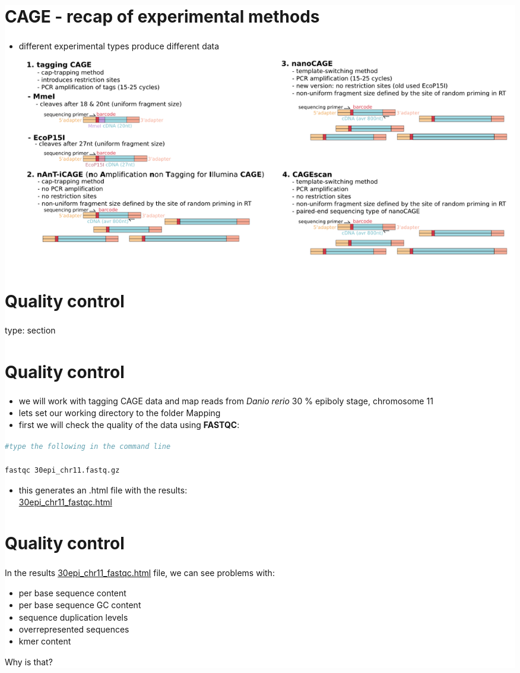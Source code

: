 CAGE - recap of experimental methods
========================================================
- different experimental types produce different data
![Types of CAGE](images/CAGEtypes2.png)


Quality control
========================================================
type: section 

Quality control
========================================================
- we will work with tagging CAGE data and map reads from *Danio rerio* 30 % epiboly stage, chromosome 11
- lets set our working directory to the folder Mapping
-  first we will check the quality of the data using **FASTQC**:

```bash
#type the following in the command line

fastqc 30epi_chr11.fastq.gz
```
- this generates an .html file with the results:  
  [30epi_chr11_fastqc.html](30epi_chr11_fastqc.html)

Quality control
========================================================
In the results [30epi_chr11_fastqc.html](30epi_chr11_fastqc.html) file, we can see problems with:  
  - per base sequence content
  - per base sequence GC content
  - sequence duplication levels
  - overrepresented sequences
  - kmer content
  
Why is that?

